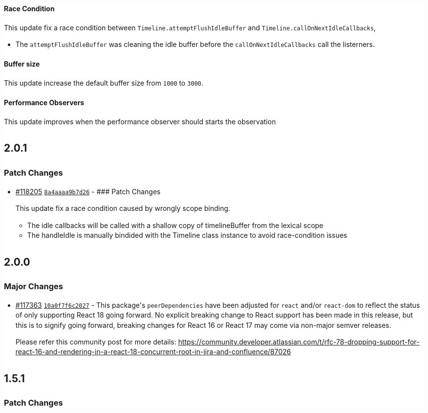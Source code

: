   #### Race Condition

  This update fix a race condition between `Timeline.attemptFlushIdleBuffer` and
  `Timeline.callOnNextIdleCallbacks`,

  - The `attemptFlushIdleBuffer` was cleaning the idle buffer before the `callOnNextIdleCallbacks`
    call the listerners.

  #### Buffer size

  This update increase the default buffer size from `1000` to `3000`.

  #### Performance Observers

  This update improves when the performance observer should starts the observation

## 2.0.1

### Patch Changes

- [#118205](https://stash.atlassian.com/projects/CONFCLOUD/repos/confluence-frontend/pull-requests/118205)
  [`8a4aaaa9b7d26`](https://stash.atlassian.com/projects/CONFCLOUD/repos/confluence-frontend/commits/8a4aaaa9b7d26) - ###
  Patch Changes

  This update fix a race condition caused by wrongly scope binding.

  - The idle callbacks will be called with a shallow copy of timelineBuffer from the lexical scope
  - The handleIdle is manually bindided with the Timeline class instance to avoid race-condition
    issues

## 2.0.0

### Major Changes

- [#117363](https://stash.atlassian.com/projects/CONFCLOUD/repos/confluence-frontend/pull-requests/117363)
  [`10a0f7f6c2027`](https://stash.atlassian.com/projects/CONFCLOUD/repos/confluence-frontend/commits/10a0f7f6c2027) -
  This package's `peerDependencies` have been adjusted for `react` and/or `react-dom` to reflect the
  status of only supporting React 18 going forward. No explicit breaking change to React support has
  been made in this release, but this is to signify going forward, breaking changes for React 16 or
  React 17 may come via non-major semver releases.

  Please refer this community post for more details:
  https://community.developer.atlassian.com/t/rfc-78-dropping-support-for-react-16-and-rendering-in-a-react-18-concurrent-root-in-jira-and-confluence/87026

## 1.5.1

### Patch Changes
